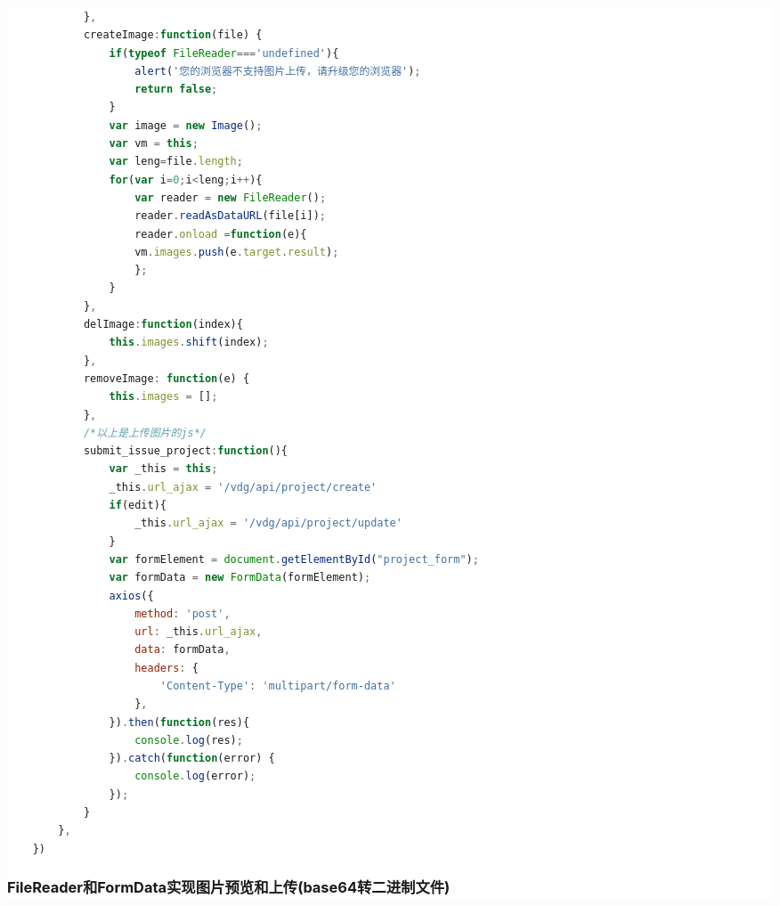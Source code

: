 ~~~js
            },
            createImage:function(file) {
                if(typeof FileReader==='undefined'){
                    alert('您的浏览器不支持图片上传，请升级您的浏览器');
                    return false;
                }
                var image = new Image();         
                var vm = this;
                var leng=file.length;
                for(var i=0;i<leng;i++){
                    var reader = new FileReader();
                    reader.readAsDataURL(file[i]); 
                    reader.onload =function(e){
                    vm.images.push(e.target.result);                                    
                    };                 
                }                        
            },
            delImage:function(index){
                this.images.shift(index);
            },
            removeImage: function(e) {
                this.images = [];
            },
            /*以上是上传图片的js*/
            submit_issue_project:function(){
                var _this = this;
                _this.url_ajax = '/vdg/api/project/create'
                if(edit){
                    _this.url_ajax = '/vdg/api/project/update'
                }
                var formElement = document.getElementById("project_form");
                var formData = new FormData(formElement);
                axios({
                    method: 'post',
                    url: _this.url_ajax,
                    data: formData,
                    headers: {
                        'Content-Type': 'multipart/form-data'
                    },
                }).then(function(res){
                    console.log(res);
                }).catch(function(error) {
                    console.log(error);
                });
            }
        },
    })
~~~

### FileReader和FormData实现图片预览和上传(base64转二进制文件)
